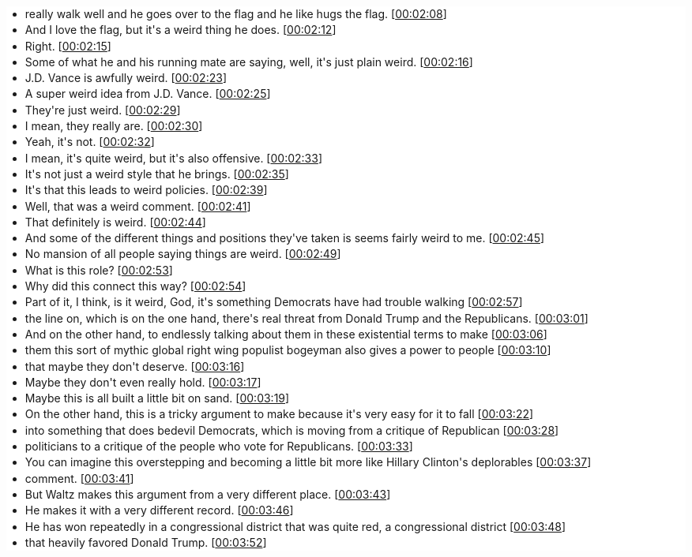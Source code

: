 *  really walk well and he goes over to the flag and he like hugs the flag. [[00:02:08](https://www.youtube.com/watch?v=3fuS9PmV9hg&t=128.12s)]
*  And I love the flag, but it's a weird thing he does. [[00:02:12](https://www.youtube.com/watch?v=3fuS9PmV9hg&t=132.12s)]
*  Right. [[00:02:15](https://www.youtube.com/watch?v=3fuS9PmV9hg&t=135.84s)]
*  Some of what he and his running mate are saying, well, it's just plain weird. [[00:02:16](https://www.youtube.com/watch?v=3fuS9PmV9hg&t=136.84s)]
*  J.D. Vance is awfully weird. [[00:02:23](https://www.youtube.com/watch?v=3fuS9PmV9hg&t=143.08s)]
*  A super weird idea from J.D. Vance. [[00:02:25](https://www.youtube.com/watch?v=3fuS9PmV9hg&t=145.64000000000001s)]
*  They're just weird. [[00:02:29](https://www.youtube.com/watch?v=3fuS9PmV9hg&t=149.88000000000002s)]
*  I mean, they really are. [[00:02:30](https://www.youtube.com/watch?v=3fuS9PmV9hg&t=150.88000000000002s)]
*  Yeah, it's not. [[00:02:32](https://www.youtube.com/watch?v=3fuS9PmV9hg&t=152.12s)]
*  I mean, it's quite weird, but it's also offensive. [[00:02:33](https://www.youtube.com/watch?v=3fuS9PmV9hg&t=153.12s)]
*  It's not just a weird style that he brings. [[00:02:35](https://www.youtube.com/watch?v=3fuS9PmV9hg&t=155.24s)]
*  It's that this leads to weird policies. [[00:02:39](https://www.youtube.com/watch?v=3fuS9PmV9hg&t=159.24s)]
*  Well, that was a weird comment. [[00:02:41](https://www.youtube.com/watch?v=3fuS9PmV9hg&t=161.4s)]
*  That definitely is weird. [[00:02:44](https://www.youtube.com/watch?v=3fuS9PmV9hg&t=164.06s)]
*  And some of the different things and positions they've taken is seems fairly weird to me. [[00:02:45](https://www.youtube.com/watch?v=3fuS9PmV9hg&t=165.06s)]
*  No mansion of all people saying things are weird. [[00:02:49](https://www.youtube.com/watch?v=3fuS9PmV9hg&t=169.96s)]
*  What is this role? [[00:02:53](https://www.youtube.com/watch?v=3fuS9PmV9hg&t=173.92000000000002s)]
*  Why did this connect this way? [[00:02:54](https://www.youtube.com/watch?v=3fuS9PmV9hg&t=174.92000000000002s)]
*  Part of it, I think, is it weird, God, it's something Democrats have had trouble walking [[00:02:57](https://www.youtube.com/watch?v=3fuS9PmV9hg&t=177.04000000000002s)]
*  the line on, which is on the one hand, there's real threat from Donald Trump and the Republicans. [[00:03:01](https://www.youtube.com/watch?v=3fuS9PmV9hg&t=181.32s)]
*  And on the other hand, to endlessly talking about them in these existential terms to make [[00:03:06](https://www.youtube.com/watch?v=3fuS9PmV9hg&t=186.96s)]
*  them this sort of mythic global right wing populist bogeyman also gives a power to people [[00:03:10](https://www.youtube.com/watch?v=3fuS9PmV9hg&t=190.56s)]
*  that maybe they don't deserve. [[00:03:16](https://www.youtube.com/watch?v=3fuS9PmV9hg&t=196.56s)]
*  Maybe they don't even really hold. [[00:03:17](https://www.youtube.com/watch?v=3fuS9PmV9hg&t=197.88s)]
*  Maybe this is all built a little bit on sand. [[00:03:19](https://www.youtube.com/watch?v=3fuS9PmV9hg&t=199.28s)]
*  On the other hand, this is a tricky argument to make because it's very easy for it to fall [[00:03:22](https://www.youtube.com/watch?v=3fuS9PmV9hg&t=202.32000000000002s)]
*  into something that does bedevil Democrats, which is moving from a critique of Republican [[00:03:28](https://www.youtube.com/watch?v=3fuS9PmV9hg&t=208.52s)]
*  politicians to a critique of the people who vote for Republicans. [[00:03:33](https://www.youtube.com/watch?v=3fuS9PmV9hg&t=213.36s)]
*  You can imagine this overstepping and becoming a little bit more like Hillary Clinton's deplorables [[00:03:37](https://www.youtube.com/watch?v=3fuS9PmV9hg&t=217.16s)]
*  comment. [[00:03:41](https://www.youtube.com/watch?v=3fuS9PmV9hg&t=221.92000000000002s)]
*  But Waltz makes this argument from a very different place. [[00:03:43](https://www.youtube.com/watch?v=3fuS9PmV9hg&t=223.20000000000002s)]
*  He makes it with a very different record. [[00:03:46](https://www.youtube.com/watch?v=3fuS9PmV9hg&t=226.44s)]
*  He has won repeatedly in a congressional district that was quite red, a congressional district [[00:03:48](https://www.youtube.com/watch?v=3fuS9PmV9hg&t=228.16s)]
*  that heavily favored Donald Trump. [[00:03:52](https://www.youtube.com/watch?v=3fuS9PmV9hg&t=232.76s)]